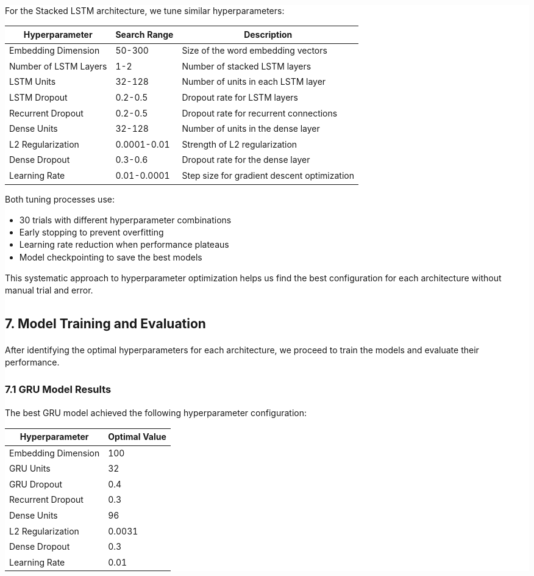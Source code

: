 For the Stacked LSTM architecture, we tune similar hyperparameters:

| Hyperparameter | Search Range | Description |
| --- | --- | --- |
| Embedding Dimension | 50-300 | Size of the word embedding vectors |
| Number of LSTM Layers | 1-2 | Number of stacked LSTM layers |
| LSTM Units | 32-128 | Number of units in each LSTM layer |
| LSTM Dropout | 0.2-0.5 | Dropout rate for LSTM layers |
| Recurrent Dropout | 0.2-0.5 | Dropout rate for recurrent connections |
| Dense Units | 32-128 | Number of units in the dense layer |
| L2 Regularization | 0.0001-0.01 | Strength of L2 regularization |
| Dense Dropout | 0.3-0.6 | Dropout rate for the dense layer |
| Learning Rate | 0.01-0.0001 | Step size for gradient descent optimization |

Both tuning processes use:

-   30 trials with different hyperparameter combinations
-   Early stopping to prevent overfitting
-   Learning rate reduction when performance plateaus
-   Model checkpointing to save the best models

This systematic approach to hyperparameter optimization helps us find the best configuration for each architecture without manual trial and error.

7\. Model Training and Evaluation
---------------------------------

After identifying the optimal hyperparameters for each architecture, we proceed to train the models and evaluate their performance.

### 7.1 GRU Model Results

The best GRU model achieved the following hyperparameter configuration:

| Hyperparameter | Optimal Value |
| --- | --- |
| Embedding Dimension | 100 |
| GRU Units | 32 |
| GRU Dropout | 0.4 |
| Recurrent Dropout | 0.3 |
| Dense Units | 96 |
| L2 Regularization | 0.0031 |
| Dense Dropout | 0.3 |
| Learning Rate | 0.01 |
